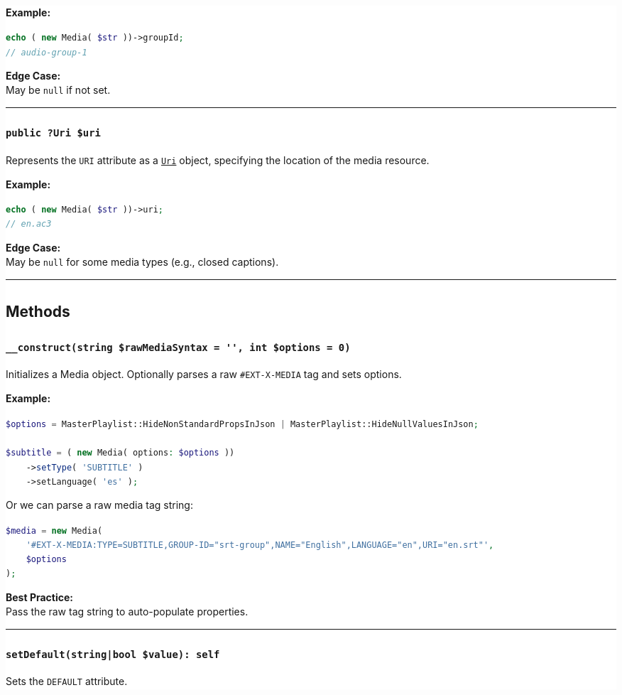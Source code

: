 **Example:**
```php
echo ( new Media( $str ))->groupId;
// audio-group-1
```

**Edge Case:**  
May be `null` if not set.

---

### `public ?Uri $uri`
Represents the `URI` attribute as a [`Uri`](Uri.md) object, specifying the location of the media resource.

**Example:**
```php
echo ( new Media( $str ))->uri;
// en.ac3
```

**Edge Case:**  
May be `null` for some media types (e.g., closed captions).

---

## Methods
### `__construct(string $rawMediaSyntax = '', int $options = 0)`
Initializes a Media object. Optionally parses a raw `#EXT-X-MEDIA` tag and sets options.

**Example:**
```php
$options = MasterPlaylist::HideNonStandardPropsInJson | MasterPlaylist::HideNullValuesInJson;

$subtitle = ( new Media( options: $options ))
    ->setType( 'SUBTITLE' )
    ->setLanguage( 'es' );
```

Or we can parse a raw media tag string:

```php
$media = new Media(
    '#EXT-X-MEDIA:TYPE=SUBTITLE,GROUP-ID="srt-group",NAME="English",LANGUAGE="en",URI="en.srt"',
	$options
);
```

**Best Practice:**  
Pass the raw tag string to auto-populate properties.

---

### `setDefault(string|bool $value): self`
Sets the `DEFAULT` attribute.
